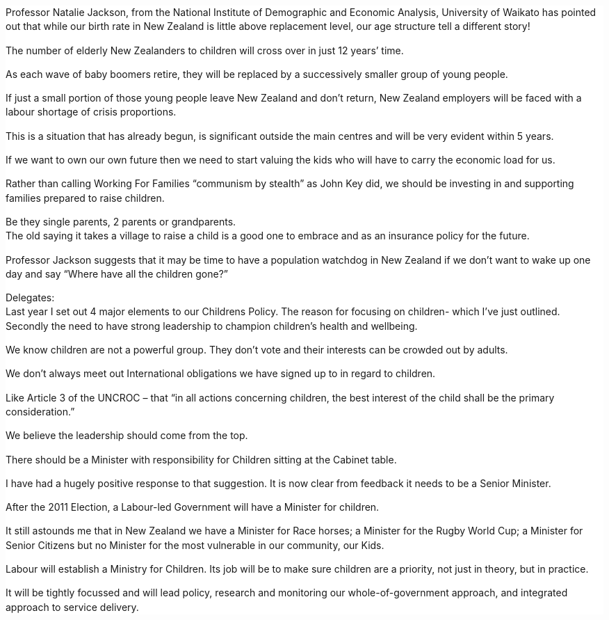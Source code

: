 Professor Natalie Jackson, from the National Institute of Demographic and Economic Analysis, University of Waikato has pointed out that while our birth rate in New Zealand is little above replacement level, our age structure tell a different story!

The number of elderly New Zealanders to children will cross over in just 12 years’ time.

As each wave of baby boomers retire, they will be replaced by a successively smaller group of young people.

If just a small portion of those young people leave New Zealand and don’t return, New Zealand employers will be faced with a labour shortage of crisis proportions.

This is a situation that has already begun, is significant outside the main centres and will be very evident within 5 years.

  
If we want to own our own future then we need to start valuing the kids who will have to carry the economic load for us.

Rather than calling Working For Families “communism by stealth” as John Key did, we should be investing in and supporting families prepared to raise children.

Be they single parents, 2 parents or grandparents.  
The old saying it takes a village to raise a child is a good one to embrace and as an insurance policy for the future.

Professor Jackson suggests that it may be time to have a population watchdog in New Zealand if we don’t want to wake up one day and say “Where have all the children gone?”

Delegates:  
Last year I set out 4 major elements to our Childrens Policy. The reason for focusing on children- which I’ve just outlined. Secondly the need to have strong leadership to champion children’s health and wellbeing.

We know children are not a powerful group. They don’t vote and their interests can be crowded out by adults.

We don’t always meet out International obligations we have signed up to in regard to children.

Like Article 3 of the UNCROC – that “in all actions concerning children, the best interest of the child shall be the primary consideration.”

We believe the leadership should come from the top.

There should be a Minister with responsibility for Children sitting at the Cabinet table.

I have had a hugely positive response to that suggestion. It is now clear from feedback it needs to be a Senior Minister.

After the 2011 Election, a Labour-led Government will have a Minister for children.

It still astounds me that in New Zealand we have a Minister for Race horses; a Minister for the Rugby World Cup; a Minister for Senior Citizens but no Minister for the most vulnerable in our community, our Kids.

Labour will establish a Ministry for Children. Its job will be to make sure children are a priority, not just in theory, but in practice.

It will be tightly focussed and will lead policy, research and monitoring our whole-of-government approach, and integrated approach to service delivery.
